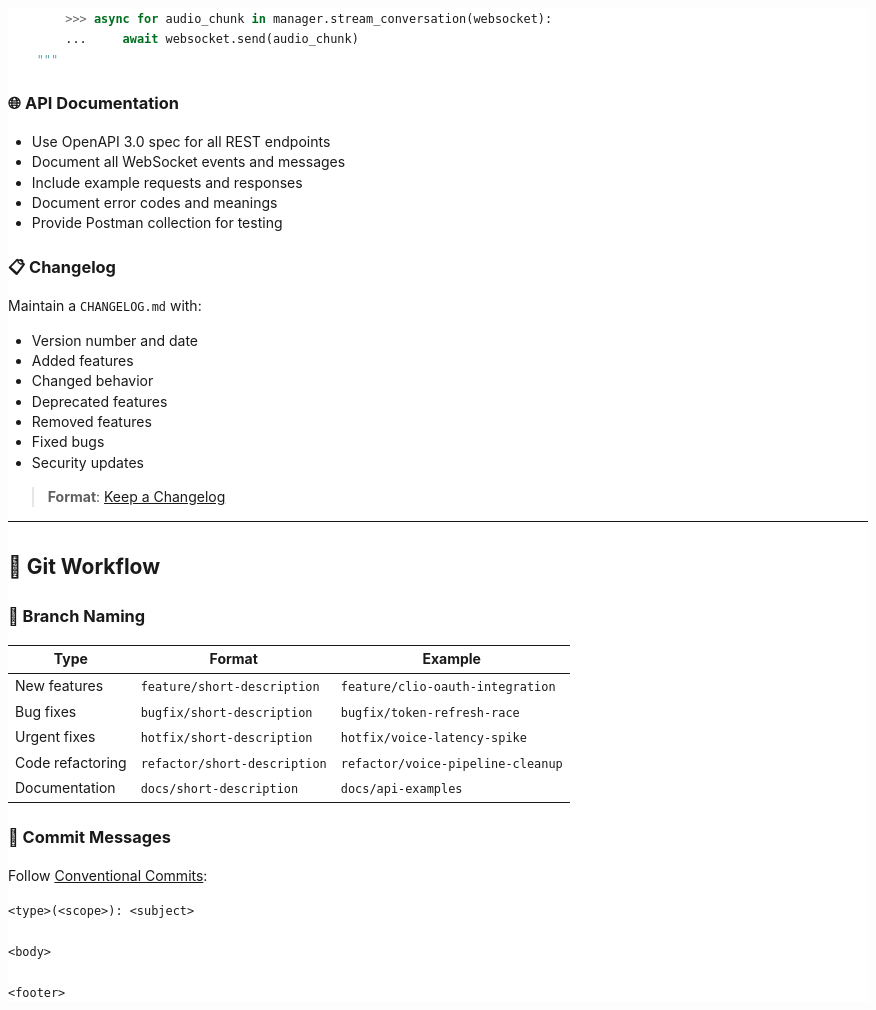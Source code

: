 ```python
        >>> async for audio_chunk in manager.stream_conversation(websocket):
        ...     await websocket.send(audio_chunk)
    """
```

### 🌐 API Documentation

- Use OpenAPI 3.0 spec for all REST endpoints
- Document all WebSocket events and messages
- Include example requests and responses
- Document error codes and meanings
- Provide Postman collection for testing

### 📋 Changelog

Maintain a `CHANGELOG.md` with:
- Version number and date
- Added features
- Changed behavior
- Deprecated features
- Removed features
- Fixed bugs
- Security updates

> **Format**: [Keep a Changelog](https://keepachangelog.com/)

---

## 🔀 Git Workflow

### 🌿 Branch Naming

| Type | Format | Example |
|------|--------|---------|
| New features | `feature/short-description` | `feature/clio-oauth-integration` |
| Bug fixes | `bugfix/short-description` | `bugfix/token-refresh-race` |
| Urgent fixes | `hotfix/short-description` | `hotfix/voice-latency-spike` |
| Code refactoring | `refactor/short-description` | `refactor/voice-pipeline-cleanup` |
| Documentation | `docs/short-description` | `docs/api-examples` |

### 💬 Commit Messages

Follow [Conventional Commits](https://www.conventionalcommits.org/):

```
<type>(<scope>): <subject>

<body>

<footer>
```

